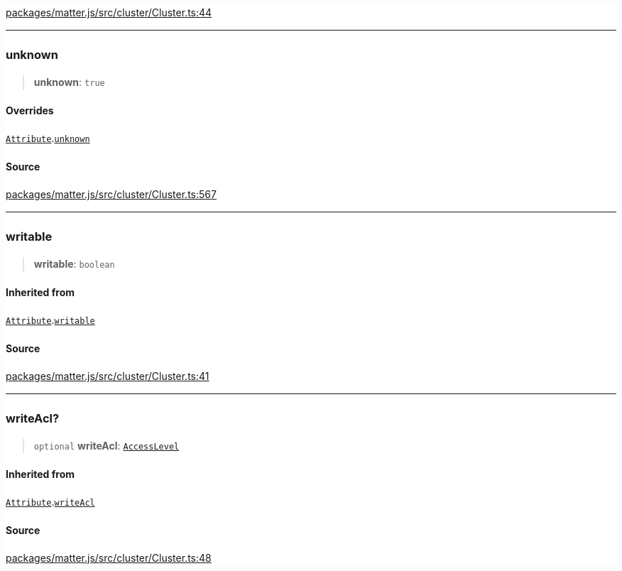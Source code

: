 [packages/matter.js/src/cluster/Cluster.ts:44](https://github.com/project-chip/matter.js/blob/7a8cbb56b87d4ccf34bec5a9a95ab40a1711324f/packages/matter.js/src/cluster/Cluster.ts#L44)

***

### unknown

> **unknown**: `true`

#### Overrides

[`Attribute`](Attribute.md).[`unknown`](Attribute.md#unknown)

#### Source

[packages/matter.js/src/cluster/Cluster.ts:567](https://github.com/project-chip/matter.js/blob/7a8cbb56b87d4ccf34bec5a9a95ab40a1711324f/packages/matter.js/src/cluster/Cluster.ts#L567)

***

### writable

> **writable**: `boolean`

#### Inherited from

[`Attribute`](Attribute.md).[`writable`](Attribute.md#writable)

#### Source

[packages/matter.js/src/cluster/Cluster.ts:41](https://github.com/project-chip/matter.js/blob/7a8cbb56b87d4ccf34bec5a9a95ab40a1711324f/packages/matter.js/src/cluster/Cluster.ts#L41)

***

### writeAcl?

> `optional` **writeAcl**: [`AccessLevel`](../enumerations/AccessLevel.md)

#### Inherited from

[`Attribute`](Attribute.md).[`writeAcl`](Attribute.md#writeacl)

#### Source

[packages/matter.js/src/cluster/Cluster.ts:48](https://github.com/project-chip/matter.js/blob/7a8cbb56b87d4ccf34bec5a9a95ab40a1711324f/packages/matter.js/src/cluster/Cluster.ts#L48)
